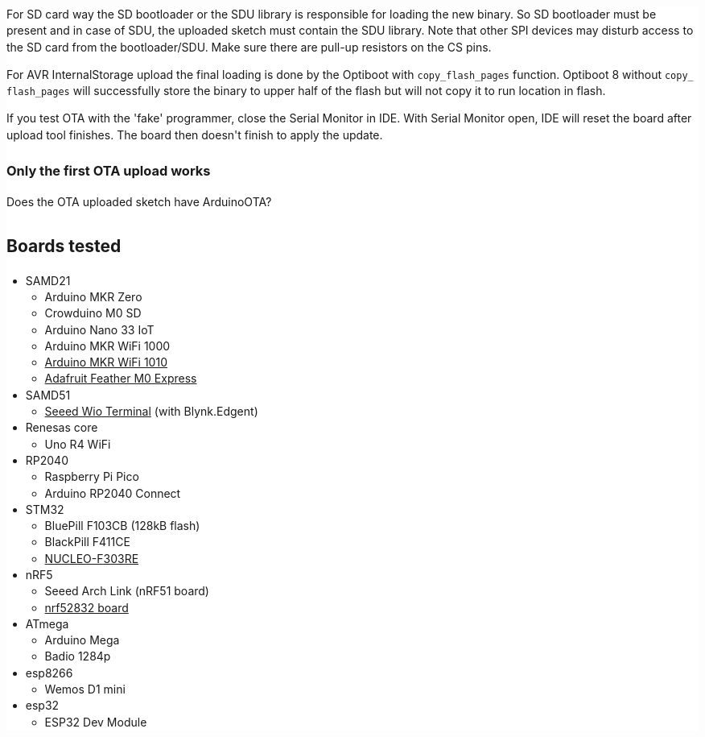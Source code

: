 For SD card way the SD bootloader or the SDU library is responsible for loading the new binary. So SD bootloader must be present and in case of SDU, the uploaded sketch must contain the SDU library. Note that other SPI devices may disturb access to the SD card from the bootloader/SDU. Make sure there are pull-up resistors on the CS pins.

For AVR InternalStorage upload the final loading is done by the Optiboot with `copy_flash_pages` function. Optiboot 8 without `copy_flash_pages` will successfully store the binary to upper half of the flash but will not copy it to run location in flash. 

If you test OTA with the 'fake' programmer, close the Serial Monitor in IDE. With Serial Monitor open, IDE will reset the board after upload tool finishes. The board then doesn't finish to apply the update.
 
### Only the first OTA upload works

Does the OTA uploaded sketch have ArduinoOTA?


## Boards tested

* SAMD21
    - Arduino MKR Zero
    - Crowduino M0 SD
    - Arduino Nano 33 IoT
    - Arduino MKR WiFi 1000
    - [Arduino MKR WiFi 1010](https://github.com/jandrassy/ArduinoOTA/issues/46)
    - [Adafruit Feather M0 Express](https://github.com/jandrassy/ArduinoOTA/discussions/77)
* SAMD51
    - [Seeed Wio Terminal](https://github.com/jandrassy/ArduinoOTA/pull/104) (with Blynk.Edgent)
* Renesas core
    - Uno R4 WiFi
* RP2040
    - Raspberry Pi Pico
    - Arduino RP2040 Connect
* STM32
    - BluePill F103CB (128kB flash)
    - BlackPill F411CE
    - [NUCLEO-F303RE](https://github.com/JAndrassy/ArduinoOTA/issues/203)  
* nRF5
    - Seeed Arch Link (nRF51 board)
    - [nrf52832 board](https://github.com/jandrassy/ArduinoOTA/issues/1)
* ATmega
    - Arduino Mega
    - Badio 1284p
* esp8266
    - Wemos D1 mini
* esp32
    - ESP32 Dev Module
